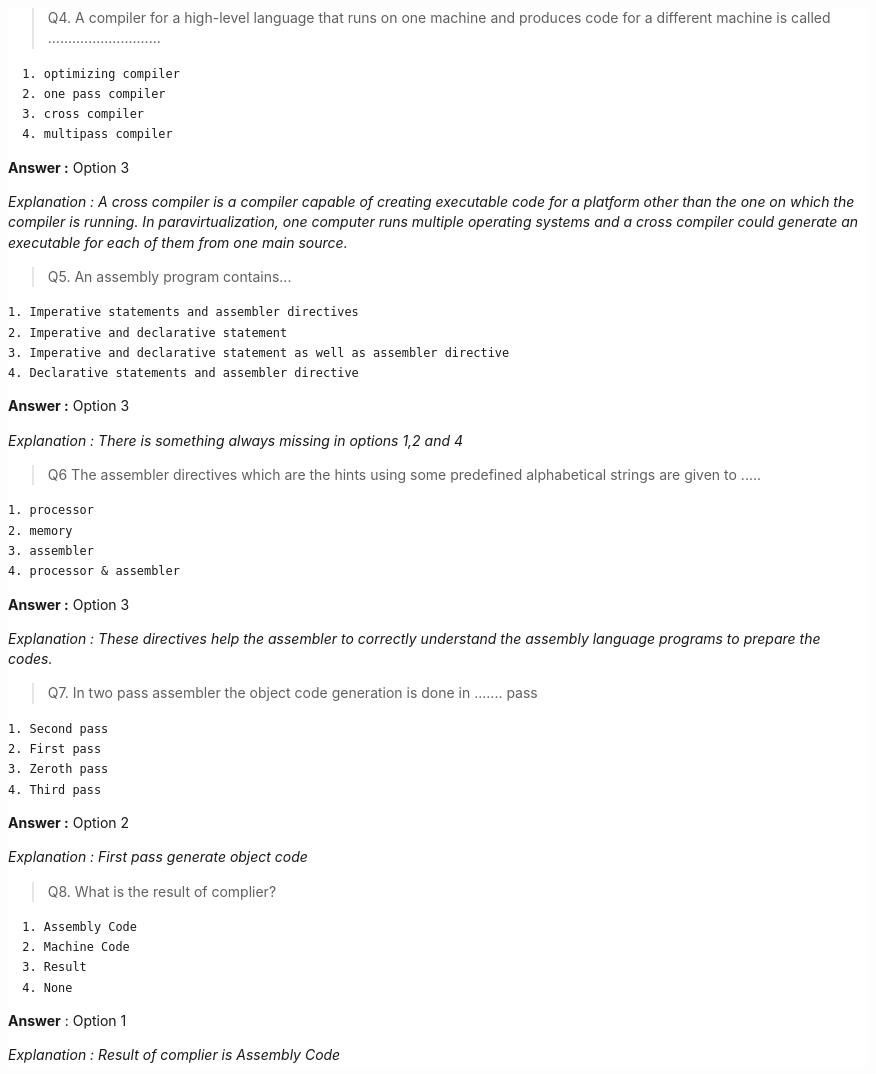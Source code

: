 > Q4. A compiler for a high-level language that runs on one machine and produces code for a different machine is called ............................

      1. optimizing compiler
      2. one pass compiler
      3. cross compiler
      4. multipass compiler

**Answer :**  Option 3

*Explanation : A cross compiler is a compiler capable of creating executable code for a platform other than the one on which the compiler is running. In paravirtualization, one computer runs multiple operating systems and a cross compiler could generate an executable for each of them from one main source.* 

>Q5. An assembly program contains...

    1. Imperative statements and assembler directives
    2. Imperative and declarative statement
    3. Imperative and declarative statement as well as assembler directive
    4. Declarative statements and assembler directive

**Answer :** Option 3

*Explanation : There is something always missing in options 1,2 and 4*

>Q6 The assembler directives which are the hints using some predefined alphabetical strings are given to .....

    1. processor
    2. memory
    3. assembler
    4. processor & assembler

**Answer :**  Option 3

*Explanation : These directives help the assembler to correctly understand the assembly language programs to prepare the codes.*

> Q7. In two pass assembler the object code generation is done in ....... pass

    1. Second pass
    2. First pass
    3. Zeroth pass
    4. Third pass

**Answer :** Option 2

*Explanation : First pass generate object code*

> Q8. What is the result of complier?

      1. Assembly Code
      2. Machine Code
      3. Result
      4. None 

**Answer** : Option 1 

*Explanation : Result of complier is Assembly Code*
